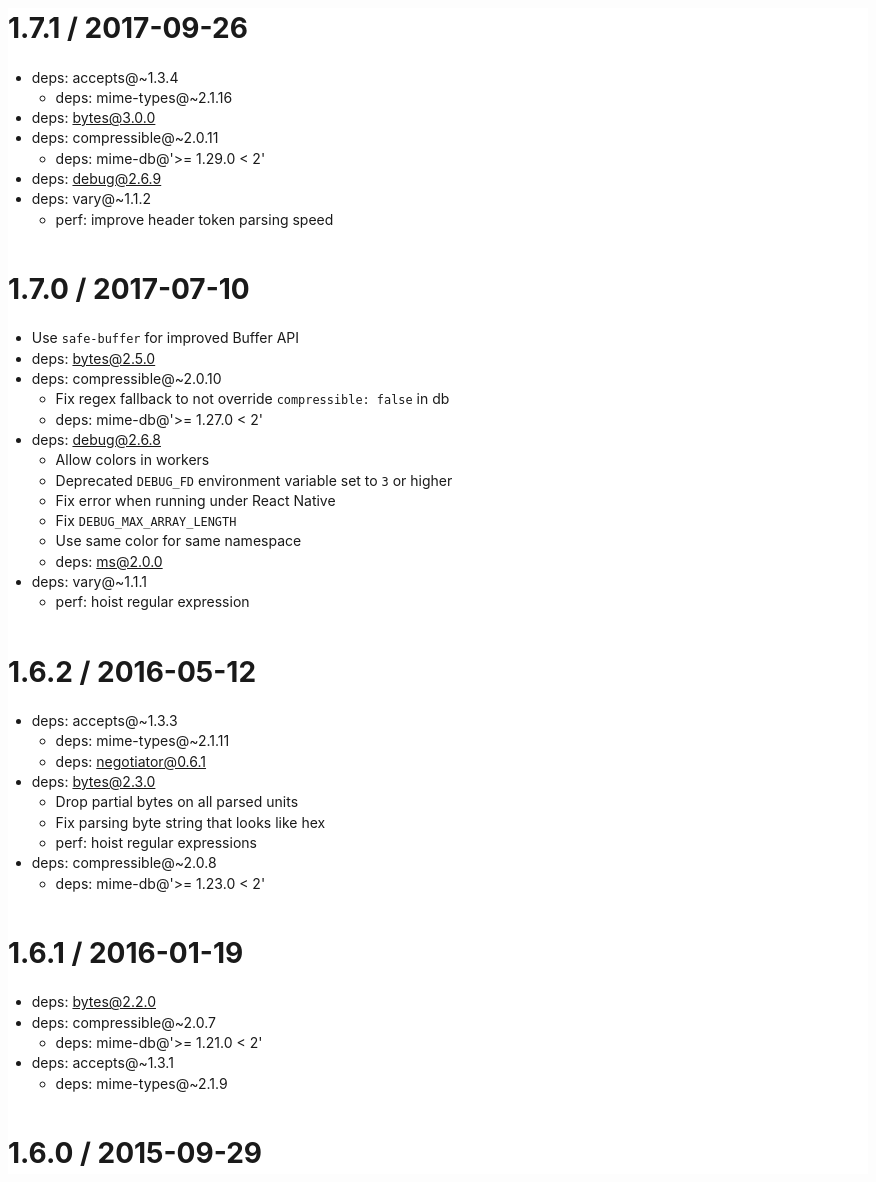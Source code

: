 1.7.1 / 2017-09-26
==================

* deps: accepts@~1.3.4
  * deps: mime-types@~2.1.16
* deps: bytes@3.0.0
* deps: compressible@~2.0.11
  * deps: mime-db@'>= 1.29.0 < 2'
* deps: debug@2.6.9
* deps: vary@~1.1.2
  * perf: improve header token parsing speed

1.7.0 / 2017-07-10
==================

* Use `safe-buffer` for improved Buffer API
* deps: bytes@2.5.0
* deps: compressible@~2.0.10
  * Fix regex fallback to not override `compressible: false` in db
  * deps: mime-db@'>= 1.27.0 < 2'
* deps: debug@2.6.8
  * Allow colors in workers
  * Deprecated `DEBUG_FD` environment variable set to `3` or higher
  * Fix error when running under React Native
  * Fix `DEBUG_MAX_ARRAY_LENGTH`
  * Use same color for same namespace
  * deps: ms@2.0.0
* deps: vary@~1.1.1
  * perf: hoist regular expression

1.6.2 / 2016-05-12
==================

* deps: accepts@~1.3.3
  * deps: mime-types@~2.1.11
  * deps: negotiator@0.6.1
* deps: bytes@2.3.0
  * Drop partial bytes on all parsed units
  * Fix parsing byte string that looks like hex
  * perf: hoist regular expressions
* deps: compressible@~2.0.8
  * deps: mime-db@'>= 1.23.0 < 2'

1.6.1 / 2016-01-19
==================

* deps: bytes@2.2.0
* deps: compressible@~2.0.7
  * deps: mime-db@'>= 1.21.0 < 2'
* deps: accepts@~1.3.1
  * deps: mime-types@~2.1.9

1.6.0 / 2015-09-29
==================
